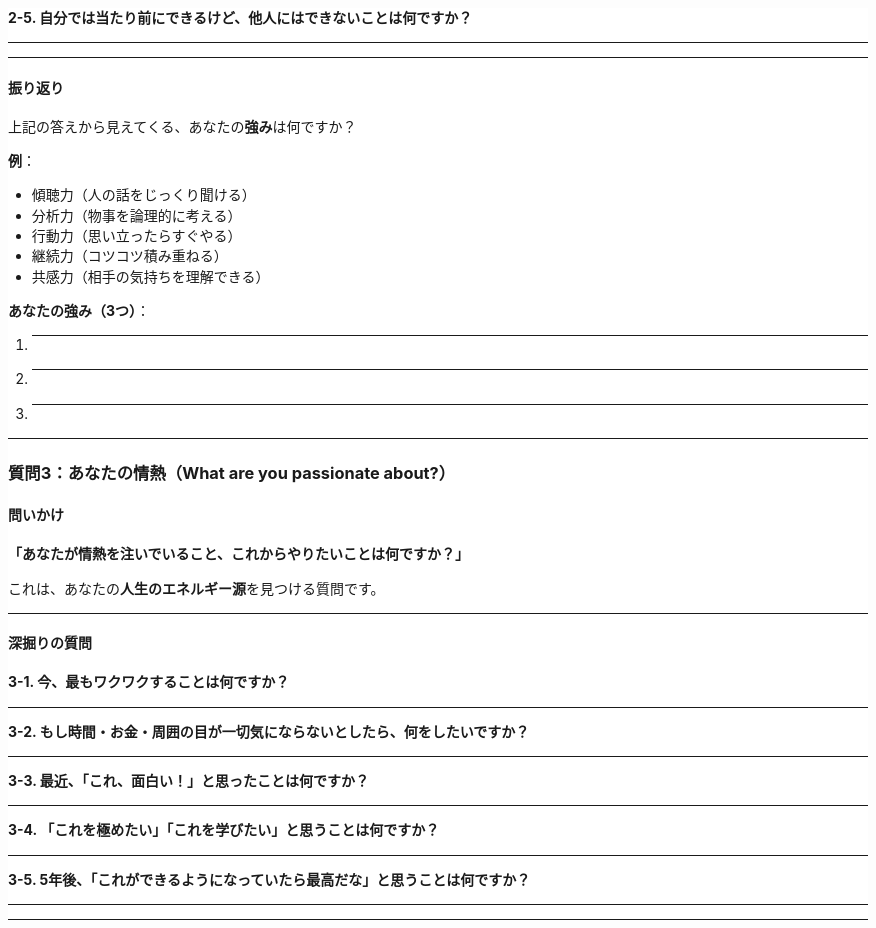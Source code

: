 **2-5. 自分では当たり前にできるけど、他人にはできないことは何ですか？**

_______________________________________________

---

#### 振り返り

上記の答えから見えてくる、あなたの**強み**は何ですか？

**例**：
- 傾聴力（人の話をじっくり聞ける）
- 分析力（物事を論理的に考える）
- 行動力（思い立ったらすぐやる）
- 継続力（コツコツ積み重ねる）
- 共感力（相手の気持ちを理解できる）

**あなたの強み（3つ）**：

1. _______________________________________________
2. _______________________________________________
3. _______________________________________________

---

### 質問3：あなたの情熱（What are you passionate about?）

#### 問いかけ

**「あなたが情熱を注いでいること、これからやりたいことは何ですか？」**

これは、あなたの**人生のエネルギー源**を見つける質問です。

---

#### 深掘りの質問

**3-1. 今、最もワクワクすることは何ですか？**

_______________________________________________

**3-2. もし時間・お金・周囲の目が一切気にならないとしたら、何をしたいですか？**

_______________________________________________

**3-3. 最近、「これ、面白い！」と思ったことは何ですか？**

_______________________________________________

**3-4. 「これを極めたい」「これを学びたい」と思うことは何ですか？**

_______________________________________________

**3-5. 5年後、「これができるようになっていたら最高だな」と思うことは何ですか？**

_______________________________________________

---
